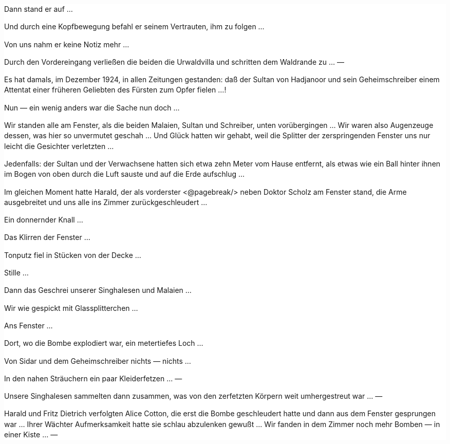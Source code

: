 Dann stand er auf …

Und durch eine Kopfbewegung befahl er seinem Vertrauten,
ihm zu folgen …

Von uns nahm er keine Notiz mehr …

Durch den Vordereingang verließen die beiden die Urwaldvilla
und schritten dem Waldrande zu … —

Es hat damals, im Dezember 1924, in allen Zeitungen
gestanden: daß der Sultan von Hadjanoor und sein Geheimschreiber
einem Attentat einer früheren Geliebten des Fürsten
zum Opfer fielen …!

Nun — ein wenig anders war die Sache nun doch …

Wir standen alle am Fenster, als die beiden Malaien,
Sultan und Schreiber, unten vorübergingen … Wir waren
also Augenzeuge dessen, was hier so unvermutet geschah …
Und Glück hatten wir gehabt, weil die Splitter der
zerspringenden Fenster uns nur leicht die Gesichter verletzten …

Jedenfalls: der Sultan und der Verwachsene hatten sich
etwa zehn Meter vom Hause entfernt, als etwas wie ein
Ball hinter ihnen im Bogen von oben durch die Luft sauste
und auf die Erde aufschlug …

Im gleichen Moment hatte Harald, der als vorderster
<@pagebreak/>
neben Doktor Scholz am Fenster stand, die Arme ausgebreitet
und uns alle ins Zimmer zurückgeschleudert …

Ein donnernder Knall …

Das Klirren der Fenster …

Tonputz fiel in Stücken von der Decke …

Stille …

Dann das Geschrei unserer Singhalesen und Malaien …

Wir wie gespickt mit Glassplitterchen …

Ans Fenster …

Dort, wo die Bombe explodiert war, ein metertiefes
Loch …

Von Sidar und dem Geheimschreiber nichts — nichts …

In den nahen Sträuchern ein paar Kleiderfetzen … —

Unsere Singhalesen sammelten dann zusammen, was
von den zerfetzten Körpern weit umhergestreut war … —

Harald und Fritz Dietrich verfolgten Alice Cotton, die
erst die Bombe geschleudert hatte und dann aus dem Fenster
gesprungen war … Ihrer Wächter Aufmerksamkeit hatte
sie schlau abzulenken gewußt … Wir fanden in dem Zimmer
noch mehr Bomben — in einer Kiste … —
